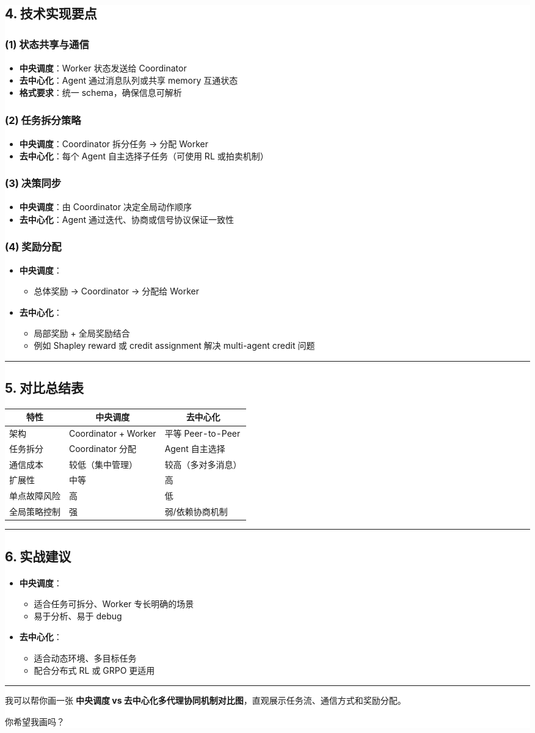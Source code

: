 
## 4. 技术实现要点

### (1) 状态共享与通信

* **中央调度**：Worker 状态发送给 Coordinator
* **去中心化**：Agent 通过消息队列或共享 memory 互通状态
* **格式要求**：统一 schema，确保信息可解析

### (2) 任务拆分策略

* **中央调度**：Coordinator 拆分任务 → 分配 Worker
* **去中心化**：每个 Agent 自主选择子任务（可使用 RL 或拍卖机制）

### (3) 决策同步

* **中央调度**：由 Coordinator 决定全局动作顺序
* **去中心化**：Agent 通过迭代、协商或信号协议保证一致性

### (4) 奖励分配

* **中央调度**：

  * 总体奖励 → Coordinator → 分配给 Worker
* **去中心化**：

  * 局部奖励 + 全局奖励结合
  * 例如 Shapley reward 或 credit assignment 解决 multi-agent credit 问题

---

## 5. 对比总结表

| 特性     | 中央调度                 | 去中心化            |
| ------ | -------------------- | --------------- |
| 架构     | Coordinator + Worker | 平等 Peer-to-Peer |
| 任务拆分   | Coordinator 分配       | Agent 自主选择      |
| 通信成本   | 较低（集中管理）             | 较高（多对多消息）       |
| 扩展性    | 中等                   | 高               |
| 单点故障风险 | 高                    | 低               |
| 全局策略控制 | 强                    | 弱/依赖协商机制        |

---

## 6. 实战建议

* **中央调度**：

  * 适合任务可拆分、Worker 专长明确的场景
  * 易于分析、易于 debug
* **去中心化**：

  * 适合动态环境、多目标任务
  * 配合分布式 RL 或 GRPO 更适用

---

我可以帮你画一张 **中央调度 vs 去中心化多代理协同机制对比图**，直观展示任务流、通信方式和奖励分配。

你希望我画吗？
